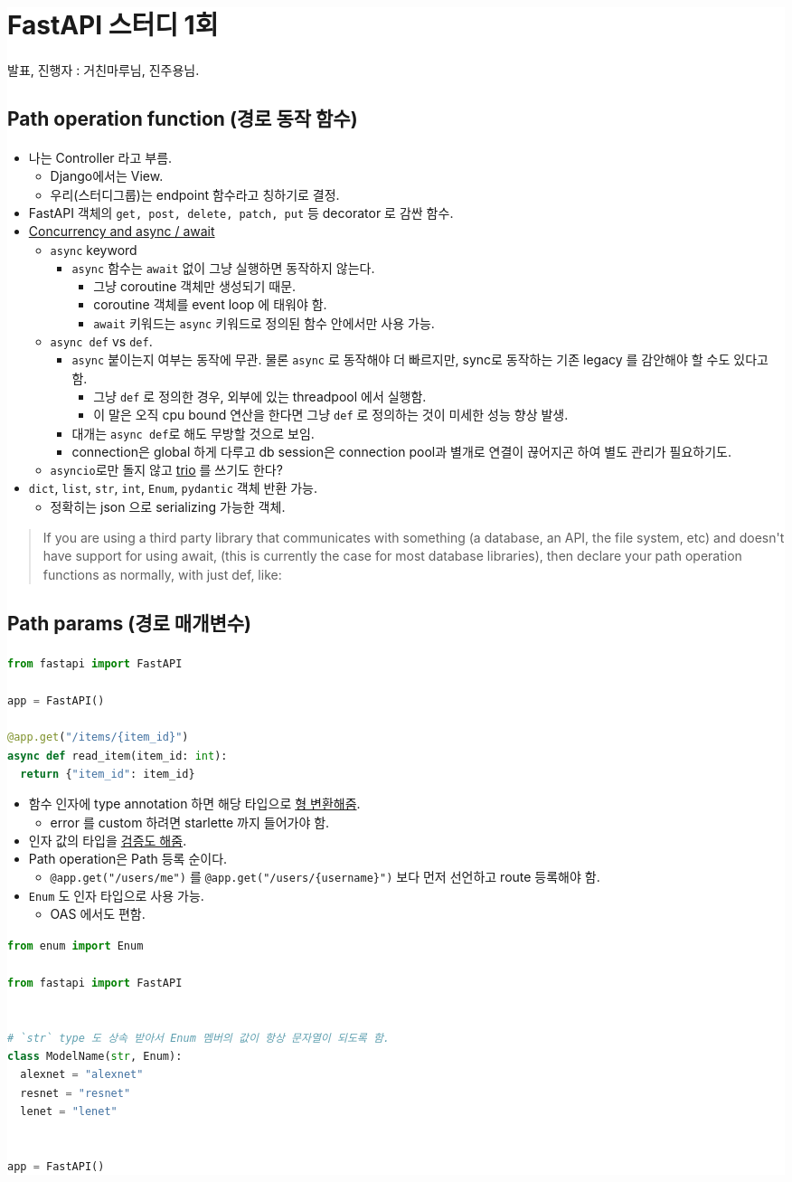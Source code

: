 FastAPI 스터디 1회
==============

발표, 진행자 : 거친마루님, 진주용님.

## Path operation function (경로 동작 함수)
 
- 나는 Controller 라고 부름.
  - Django에서는 View.
  - 우리(스터디그룹)는 endpoint 함수라고 칭하기로 결정.
- FastAPI 객체의 `get, post, delete, patch, put` 등 decorator 로 감싼 함수.
- [Concurrency and async / await](https://fastapi.tiangolo.com/ko/async/)
  - `async` keyword
    - `async` 함수는 `await` 없이 그냥 실행하면 동작하지 않는다.
      - 그냥 coroutine 객체만 생성되기 때문.
      - coroutine 객체를 event loop 에 태워야 함.
      - `await` 키워드는 `async` 키워드로 정의된 함수 안에서만 사용 가능.
  - `async def` vs `def`.
    - `async` 붙이는지 여부는 동작에 무관. 물론 `async` 로 동작해야 더 빠르지만, sync로 동작하는 기존 legacy 를 감안해야 할 수도 있다고 함.
      - 그냥 `def` 로 정의한 경우, 외부에 있는 threadpool 에서 실행함.
      - 이 말은 오직 cpu bound 연산을 한다면 그냥 `def` 로 정의하는 것이 미세한 성능 향상 발생.
    - 대개는 `async def`로 해도 무방할 것으로 보임.
    - connection은 global 하게 다루고 db session은 connection pool과 별개로 연결이 끊어지곤 하여 별도 관리가 필요하기도.
  - `asyncio`로만 돌지 않고 [trio](https://trio.readthedocs.io/en/stable/) 를 쓰기도 한다?
- `dict`, `list`, `str`, `int`, `Enum`, `pydantic` 객체 반환 가능.
  - 정확히는 json 으로 serializing 가능한 객체.

>  If you are using a third party library that communicates with something (a database, an API, the file system, etc) and doesn't have support for using await, (this is currently the case for most database libraries), then declare your path operation functions as normally, with just def, like:


## Path params (경로 매개변수)
```python
from fastapi import FastAPI

app = FastAPI()

@app.get("/items/{item_id}")
async def read_item(item_id: int):
  return {"item_id": item_id}
```

- 함수 인자에 type annotation 하면 해당 타입으로 [형 변환해줌](https://fastapi.tiangolo.com/ko/tutorial/path-params/#_3).
  - error 를 custom 하려면 starlette 까지 들어가야 함.
- 인자 값의 타입을 [검증도 해줌](https://fastapi.tiangolo.com/ko/tutorial/path-params/#_4).
- Path operation은 Path 등록 순이다.
  - `@app.get("/users/me")` 를 `@app.get("/users/{username}")` 보다 먼저 선언하고 route 등록해야 함.
- `Enum` 도 인자 타입으로 사용 가능.
  - OAS 에서도 편함.

```python
from enum import Enum

from fastapi import FastAPI


# `str` type 도 상속 받아서 Enum 멤버의 값이 항상 문자열이 되도록 함.
class ModelName(str, Enum):
  alexnet = "alexnet"
  resnet = "resnet"
  lenet = "lenet"


app = FastAPI()
```